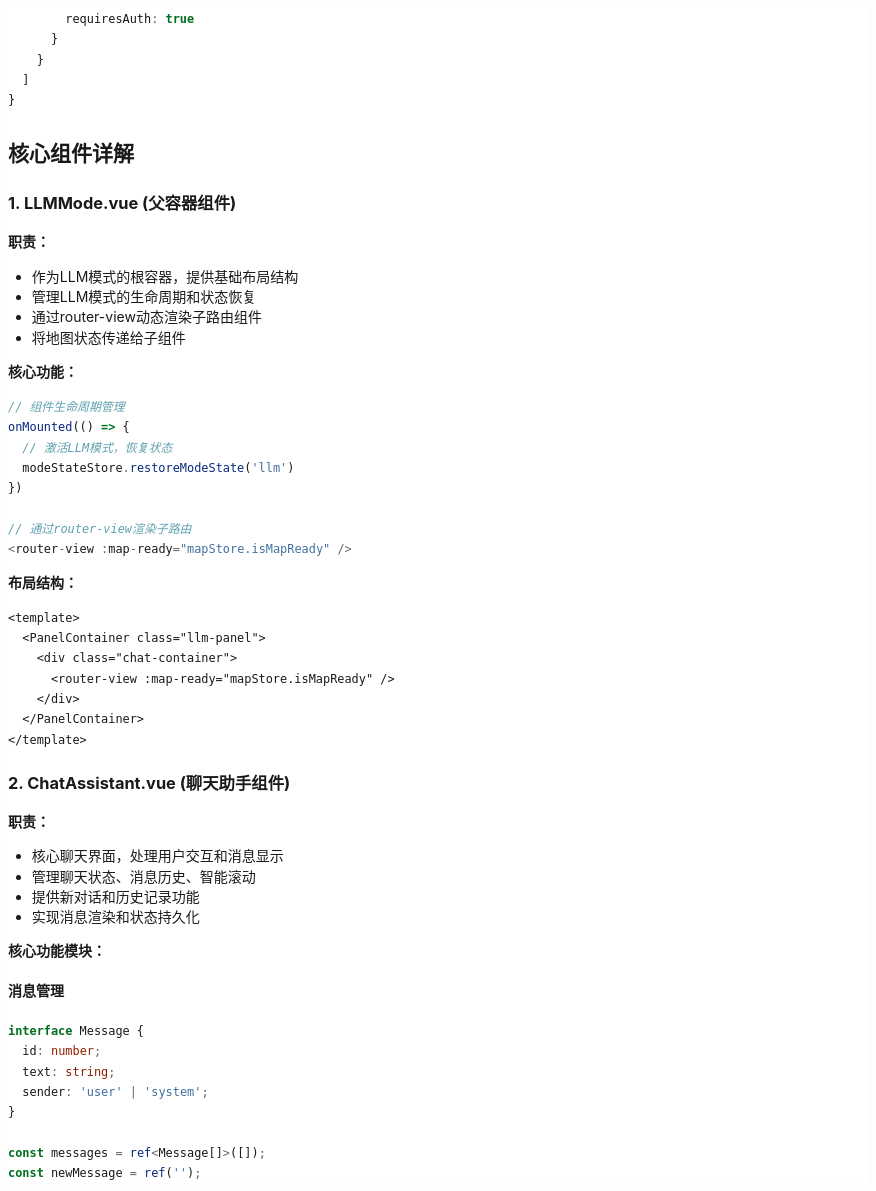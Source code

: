 ```typescript
        requiresAuth: true
      }
    }
  ]
}
```

## 核心组件详解

### 1. LLMMode.vue (父容器组件)

**职责：**
- 作为LLM模式的根容器，提供基础布局结构
- 管理LLM模式的生命周期和状态恢复
- 通过router-view动态渲染子路由组件
- 将地图状态传递给子组件

**核心功能：**
```typescript
// 组件生命周期管理
onMounted(() => {
  // 激活LLM模式，恢复状态
  modeStateStore.restoreModeState('llm')
})

// 通过router-view渲染子路由
<router-view :map-ready="mapStore.isMapReady" />
```

**布局结构：**
```vue
<template>
  <PanelContainer class="llm-panel">
    <div class="chat-container">
      <router-view :map-ready="mapStore.isMapReady" />
    </div>
  </PanelContainer>
</template>
```

### 2. ChatAssistant.vue (聊天助手组件)

**职责：**
- 核心聊天界面，处理用户交互和消息显示
- 管理聊天状态、消息历史、智能滚动
- 提供新对话和历史记录功能
- 实现消息渲染和状态持久化

**核心功能模块：**

#### 消息管理
```typescript
interface Message {
  id: number;
  text: string;
  sender: 'user' | 'system';
}

const messages = ref<Message[]>([]);
const newMessage = ref('');
```
